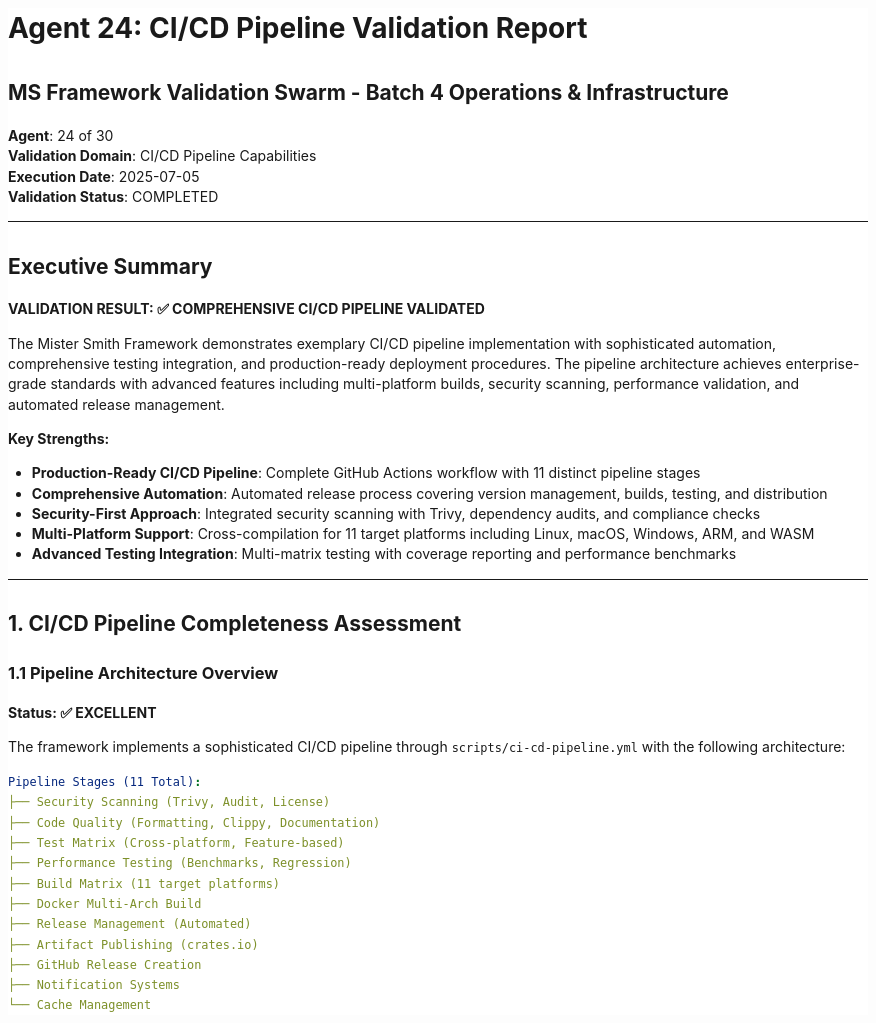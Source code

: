 # Agent 24: CI/CD Pipeline Validation Report
## MS Framework Validation Swarm - Batch 4 Operations & Infrastructure

**Agent**: 24 of 30  
**Validation Domain**: CI/CD Pipeline Capabilities  
**Execution Date**: 2025-07-05  
**Validation Status**: COMPLETED  

---

## Executive Summary

**VALIDATION RESULT: ✅ COMPREHENSIVE CI/CD PIPELINE VALIDATED**

The Mister Smith Framework demonstrates exemplary CI/CD pipeline implementation with sophisticated automation, comprehensive testing integration, and production-ready deployment procedures. The pipeline architecture achieves enterprise-grade standards with advanced features including multi-platform builds, security scanning, performance validation, and automated release management.

**Key Strengths:**
- **Production-Ready CI/CD Pipeline**: Complete GitHub Actions workflow with 11 distinct pipeline stages
- **Comprehensive Automation**: Automated release process covering version management, builds, testing, and distribution
- **Security-First Approach**: Integrated security scanning with Trivy, dependency audits, and compliance checks
- **Multi-Platform Support**: Cross-compilation for 11 target platforms including Linux, macOS, Windows, ARM, and WASM
- **Advanced Testing Integration**: Multi-matrix testing with coverage reporting and performance benchmarks

---

## 1. CI/CD Pipeline Completeness Assessment

### 1.1 Pipeline Architecture Overview

**Status: ✅ EXCELLENT**

The framework implements a sophisticated CI/CD pipeline through `scripts/ci-cd-pipeline.yml` with the following architecture:

```yaml
Pipeline Stages (11 Total):
├── Security Scanning (Trivy, Audit, License)
├── Code Quality (Formatting, Clippy, Documentation)
├── Test Matrix (Cross-platform, Feature-based)
├── Performance Testing (Benchmarks, Regression)
├── Build Matrix (11 target platforms)
├── Docker Multi-Arch Build
├── Release Management (Automated)
├── Artifact Publishing (crates.io)
├── GitHub Release Creation
├── Notification Systems
└── Cache Management
```
